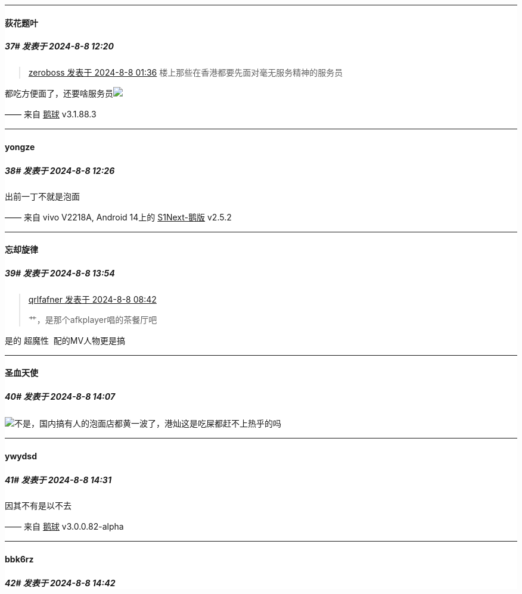 *****

####  荻花题叶  
##### 37#       发表于 2024-8-8 12:20

<blockquote><a href="httphttps://bbs.saraba1st.com/2b/forum.php?mod=redirect&amp;goto=findpost&amp;pid=65829026&amp;ptid=2194310" target="_blank">zeroboss 发表于 2024-8-8 01:36</a>
楼上那些在香港都要先面对毫无服务精神的服务员</blockquote>
都吃方便面了，还要啥服务员<img src="https://static.saraba1st.com/image/smiley/face2017/067.png" referrerpolicy="no-referrer">

—— 来自 [鹅球](https://www.pgyer.com/GcUxKd4w) v3.1.88.3

*****

####  yongze  
##### 38#       发表于 2024-8-8 12:26

出前一丁不就是泡面

—— 来自 vivo V2218A, Android 14上的 [S1Next-鹅版](https://github.com/ykrank/S1-Next/releases) v2.5.2

*****

####  忘却旋律  
##### 39#       发表于 2024-8-8 13:54

<blockquote><a href="httphttps://bbs.saraba1st.com/2b/forum.php?mod=redirect&amp;goto=findpost&amp;pid=65829857&amp;ptid=2194310" target="_blank">qrlfafner 发表于 2024-8-8 08:42</a>

艹，是那个afkplayer唱的茶餐厅吧</blockquote>
是的 超魔性  配的MV人物更是搞

*****

####  圣血天使  
##### 40#       发表于 2024-8-8 14:07

<img src="https://static.saraba1st.com/image/smiley/face2017/067.png" referrerpolicy="no-referrer">不是，国内搞有人的泡面店都黄一波了，港灿这是吃屎都赶不上热乎的吗


*****

####  ywydsd  
##### 41#       发表于 2024-8-8 14:31

因其不有是以不去

—— 来自 [鹅球](https://www.pgyer.com/xfPejhuq) v3.0.0.82-alpha


*****

####  bbk6rz  
##### 42#       发表于 2024-8-8 14:42
